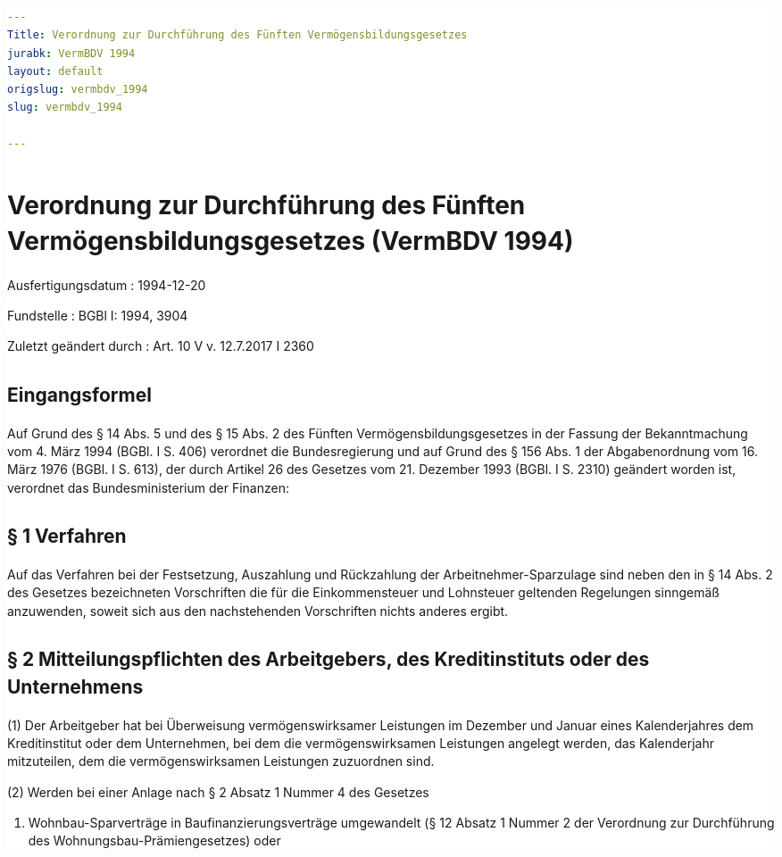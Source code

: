 ```yaml
---
Title: Verordnung zur Durchführung des Fünften Vermögensbildungsgesetzes
jurabk: VermBDV 1994
layout: default
origslug: vermbdv_1994
slug: vermbdv_1994

---
```


# Verordnung zur Durchführung des Fünften Vermögensbildungsgesetzes (VermBDV 1994)

Ausfertigungsdatum
:   1994-12-20

Fundstelle
:   BGBl I: 1994, 3904

Zuletzt geändert durch
:   Art. 10 V v. 12.7.2017 I 2360


## Eingangsformel

Auf Grund des § 14 Abs. 5 und des § 15 Abs. 2 des Fünften Vermögensbildungsgesetzes in der Fassung der Bekanntmachung vom 4. März 1994 (BGBl. I S. 406) verordnet die Bundesregierung und auf Grund des § 156 Abs. 1 der Abgabenordnung vom 16. März 1976 (BGBl. I S. 613), der durch Artikel 26 des Gesetzes vom 21. Dezember 1993 (BGBl. I S. 2310) geändert worden ist, verordnet das Bundesministerium der Finanzen:


## § 1 Verfahren

Auf das Verfahren bei der Festsetzung, Auszahlung und Rückzahlung der Arbeitnehmer-Sparzulage sind neben den in § 14 Abs. 2 des Gesetzes bezeichneten Vorschriften die für die Einkommensteuer und Lohnsteuer geltenden Regelungen sinngemäß anzuwenden, soweit sich aus den nachstehenden Vorschriften nichts anderes ergibt.


## § 2 Mitteilungspflichten des Arbeitgebers, des Kreditinstituts oder des Unternehmens

(1) Der Arbeitgeber hat bei Überweisung vermögenswirksamer Leistungen im Dezember und Januar eines Kalenderjahres dem Kreditinstitut oder dem Unternehmen, bei dem die vermögenswirksamen Leistungen angelegt werden, das Kalenderjahr mitzuteilen, dem die vermögenswirksamen Leistungen zuzuordnen sind.

(2) Werden bei einer Anlage nach § 2 Absatz 1 Nummer 4 des Gesetzes

1.  Wohnbau-Sparverträge in Baufinanzierungsverträge umgewandelt (§ 12 Absatz 1 Nummer 2 der Verordnung zur Durchführung des Wohnungsbau-Prämiengesetzes) oder
